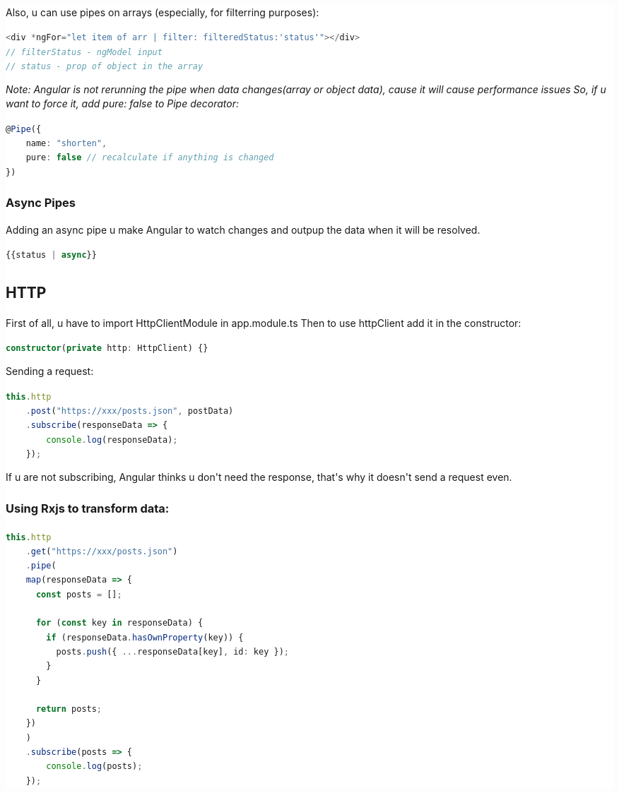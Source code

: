 Also, u can use pipes on arrays (especially, for filterring purposes):
```ts
<div *ngFor="let item of arr | filter: filteredStatus:'status'"></div>
// filterStatus - ngModel input
// status - prop of object in the array 
```

*Note: Angular is not rerunning the pipe when data changes(array or object data), cause it will cause performance issues*
*So, if u want to force it, add pure: false to Pipe decorator:*
```ts
@Pipe({
	name: "shorten",
    pure: false // recalculate if anything is changed
})
```

### Async Pipes
Adding an async pipe u make Angular to watch changes and outpup the data when it will be resolved. 
```ts
{{status | async}}
```


## HTTP
First of all, u have to import HttpClientModule in app.module.ts
Then to use httpClient add it in the constructor:
```ts
constructor(private http: HttpClient) {}
```

Sending a request:
```ts
this.http
    .post("https://xxx/posts.json", postData)
    .subscribe(responseData => {
        console.log(responseData);
    });
```
If u are not subscribing, Angular thinks u don't need the response, that's why it doesn't send a request even.

### Using Rxjs to transform data:
```ts
this.http
    .get("https://xxx/posts.json")
    .pipe(
    map(responseData => {
      const posts = [];

      for (const key in responseData) {
        if (responseData.hasOwnProperty(key)) {
          posts.push({ ...responseData[key], id: key });
        }
      }

      return posts;
    })
    )
    .subscribe(posts => {
        console.log(posts);
    });
```
